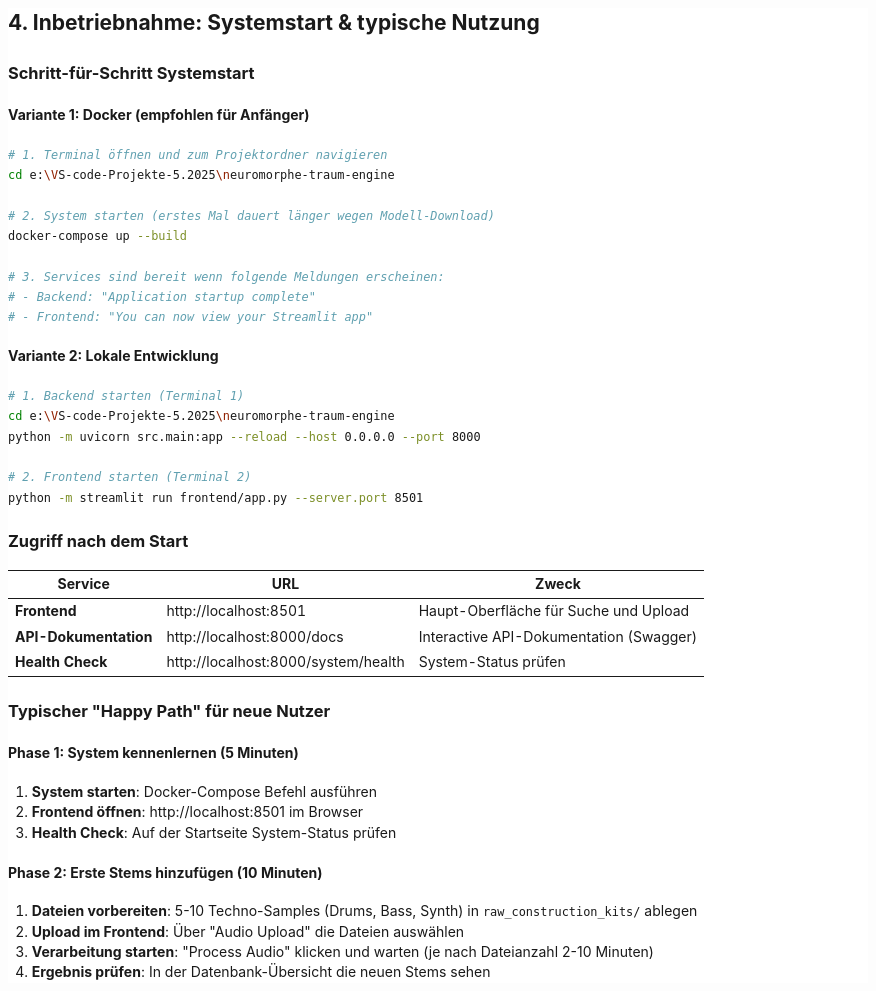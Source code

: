 ## 4. Inbetriebnahme: Systemstart & typische Nutzung

### Schritt-für-Schritt Systemstart

#### Variante 1: Docker (empfohlen für Anfänger)

```bash
# 1. Terminal öffnen und zum Projektordner navigieren
cd e:\VS-code-Projekte-5.2025\neuromorphe-traum-engine

# 2. System starten (erstes Mal dauert länger wegen Modell-Download)
docker-compose up --build

# 3. Services sind bereit wenn folgende Meldungen erscheinen:
# - Backend: "Application startup complete"
# - Frontend: "You can now view your Streamlit app"
```

#### Variante 2: Lokale Entwicklung

```bash
# 1. Backend starten (Terminal 1)
cd e:\VS-code-Projekte-5.2025\neuromorphe-traum-engine
python -m uvicorn src.main:app --reload --host 0.0.0.0 --port 8000

# 2. Frontend starten (Terminal 2)
python -m streamlit run frontend/app.py --server.port 8501
```

### Zugriff nach dem Start

| Service | URL | Zweck |
|---------|-----|--------|
| **Frontend** | http://localhost:8501 | Haupt-Oberfläche für Suche und Upload |
| **API-Dokumentation** | http://localhost:8000/docs | Interactive API-Dokumentation (Swagger) |
| **Health Check** | http://localhost:8000/system/health | System-Status prüfen |

### Typischer "Happy Path" für neue Nutzer

#### Phase 1: System kennenlernen (5 Minuten)
1. **System starten**: Docker-Compose Befehl ausführen
2. **Frontend öffnen**: http://localhost:8501 im Browser
3. **Health Check**: Auf der Startseite System-Status prüfen

#### Phase 2: Erste Stems hinzufügen (10 Minuten)
1. **Dateien vorbereiten**: 5-10 Techno-Samples (Drums, Bass, Synth) in `raw_construction_kits/` ablegen
2. **Upload im Frontend**: Über "Audio Upload" die Dateien auswählen
3. **Verarbeitung starten**: "Process Audio" klicken und warten (je nach Dateianzahl 2-10 Minuten)
4. **Ergebnis prüfen**: In der Datenbank-Übersicht die neuen Stems sehen
